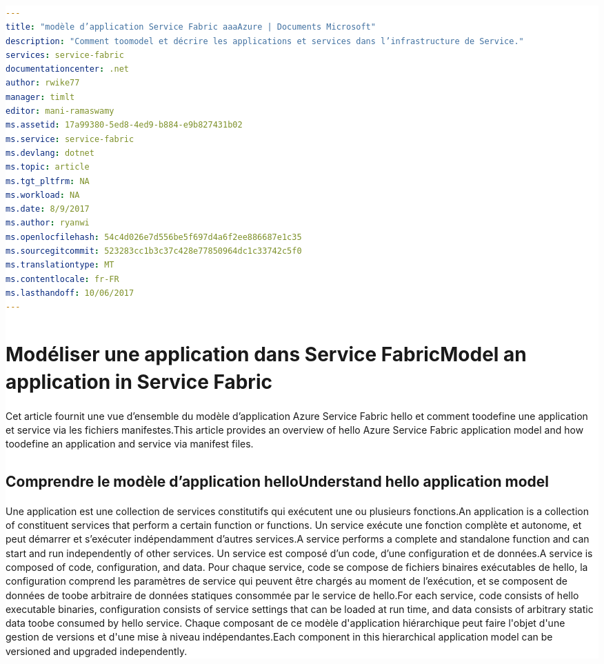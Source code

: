 ```yaml
---
title: "modèle d’application Service Fabric aaaAzure | Documents Microsoft"
description: "Comment toomodel et décrire les applications et services dans l’infrastructure de Service."
services: service-fabric
documentationcenter: .net
author: rwike77
manager: timlt
editor: mani-ramaswamy
ms.assetid: 17a99380-5ed8-4ed9-b884-e9b827431b02
ms.service: service-fabric
ms.devlang: dotnet
ms.topic: article
ms.tgt_pltfrm: NA
ms.workload: NA
ms.date: 8/9/2017
ms.author: ryanwi
ms.openlocfilehash: 54c4d026e7d556be5f697d4a6f2ee886687e1c35
ms.sourcegitcommit: 523283cc1b3c37c428e77850964dc1c33742c5f0
ms.translationtype: MT
ms.contentlocale: fr-FR
ms.lasthandoff: 10/06/2017
---
```

# <a name="model-an-application-in-service-fabric"></a><span data-ttu-id="6f218-103">Modéliser une application dans Service Fabric</span><span class="sxs-lookup"><span data-stu-id="6f218-103">Model an application in Service Fabric</span></span>
<span data-ttu-id="6f218-104">Cet article fournit une vue d’ensemble du modèle d’application Azure Service Fabric hello et comment toodefine une application et service via les fichiers manifestes.</span><span class="sxs-lookup"><span data-stu-id="6f218-104">This article provides an overview of hello Azure Service Fabric application model and how toodefine an application and service via manifest files.</span></span>

## <a name="understand-hello-application-model"></a><span data-ttu-id="6f218-105">Comprendre le modèle d’application hello</span><span class="sxs-lookup"><span data-stu-id="6f218-105">Understand hello application model</span></span>
<span data-ttu-id="6f218-106">Une application est une collection de services constitutifs qui exécutent une ou plusieurs fonctions.</span><span class="sxs-lookup"><span data-stu-id="6f218-106">An application is a collection of constituent services that perform a certain function or functions.</span></span> <span data-ttu-id="6f218-107">Un service exécute une fonction complète et autonome, et peut démarrer et s’exécuter indépendamment d’autres services.</span><span class="sxs-lookup"><span data-stu-id="6f218-107">A service performs a complete and standalone function and can start and run independently of other services.</span></span>  <span data-ttu-id="6f218-108">Un service est composé d’un code, d’une configuration et de données.</span><span class="sxs-lookup"><span data-stu-id="6f218-108">A service is composed of code, configuration, and data.</span></span> <span data-ttu-id="6f218-109">Pour chaque service, code se compose de fichiers binaires exécutables de hello, la configuration comprend les paramètres de service qui peuvent être chargés au moment de l’exécution, et se composent de données de toobe arbitraire de données statiques consommée par le service de hello.</span><span class="sxs-lookup"><span data-stu-id="6f218-109">For each service, code consists of hello executable binaries, configuration consists of service settings that can be loaded at run time, and data consists of arbitrary static data toobe consumed by hello service.</span></span> <span data-ttu-id="6f218-110">Chaque composant de ce modèle d'application hiérarchique peut faire l'objet d'une gestion de versions et d'une mise à niveau indépendantes.</span><span class="sxs-lookup"><span data-stu-id="6f218-110">Each component in this hierarchical application model can be versioned and upgraded independently.</span></span>
